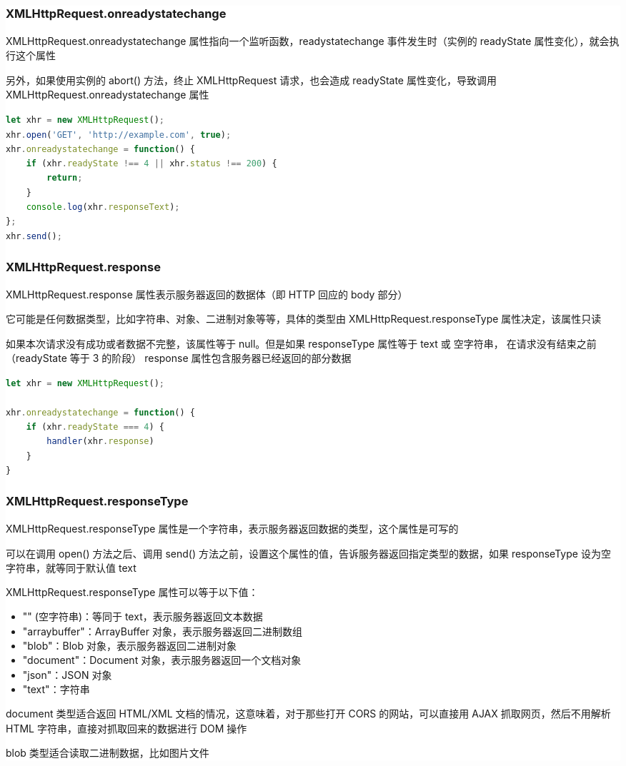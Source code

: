 ### XMLHttpRequest.onreadystatechange

XMLHttpRequest.onreadystatechange 属性指向一个监听函数，readystatechange 事件发生时（实例的 readyState 属性变化），就会执行这个属性

另外，如果使用实例的 abort() 方法，终止 XMLHttpRequest 请求，也会造成 readyState 属性变化，导致调用 XMLHttpRequest.onreadystatechange 属性

```typescript
let xhr = new XMLHttpRequest();
xhr.open('GET', 'http://example.com', true);
xhr.onreadystatechange = function() {
    if (xhr.readyState !== 4 || xhr.status !== 200) {
        return;
    }
    console.log(xhr.responseText);
};
xhr.send();
```

### XMLHttpRequest.response

XMLHttpRequest.response 属性表示服务器返回的数据体（即 HTTP 回应的 body 部分）

它可能是任何数据类型，比如字符串、对象、二进制对象等等，具体的类型由 XMLHttpRequest.responseType 属性决定，该属性只读   

如果本次请求没有成功或者数据不完整，该属性等于 null。但是如果 responseType 属性等于 text 或 空字符串，
在请求没有结束之前（readyState 等于 3 的阶段） response 属性包含服务器已经返回的部分数据

```typescript
let xhr = new XMLHttpRequest();

xhr.onreadystatechange = function() {
    if (xhr.readyState === 4) {
        handler(xhr.response)
    }
}
```

### XMLHttpRequest.responseType

XMLHttpRequest.responseType 属性是一个字符串，表示服务器返回数据的类型，这个属性是可写的

可以在调用 open() 方法之后、调用 send() 方法之前，设置这个属性的值，告诉服务器返回指定类型的数据，如果 responseType 设为空字符串，就等同于默认值 text

XMLHttpRequest.responseType 属性可以等于以下值：

* "" (空字符串)：等同于 text，表示服务器返回文本数据
* "arraybuffer"：ArrayBuffer 对象，表示服务器返回二进制数组
* "blob"：Blob 对象，表示服务器返回二进制对象
* "document"：Document 对象，表示服务器返回一个文档对象
* "json"：JSON 对象
* "text"：字符串

document 类型适合返回 HTML/XML 文档的情况，这意味着，对于那些打开 CORS 的网站，可以直接用 AJAX 抓取网页，然后不用解析 HTML 字符串，直接对抓取回来的数据进行 DOM 操作

blob 类型适合读取二进制数据，比如图片文件
